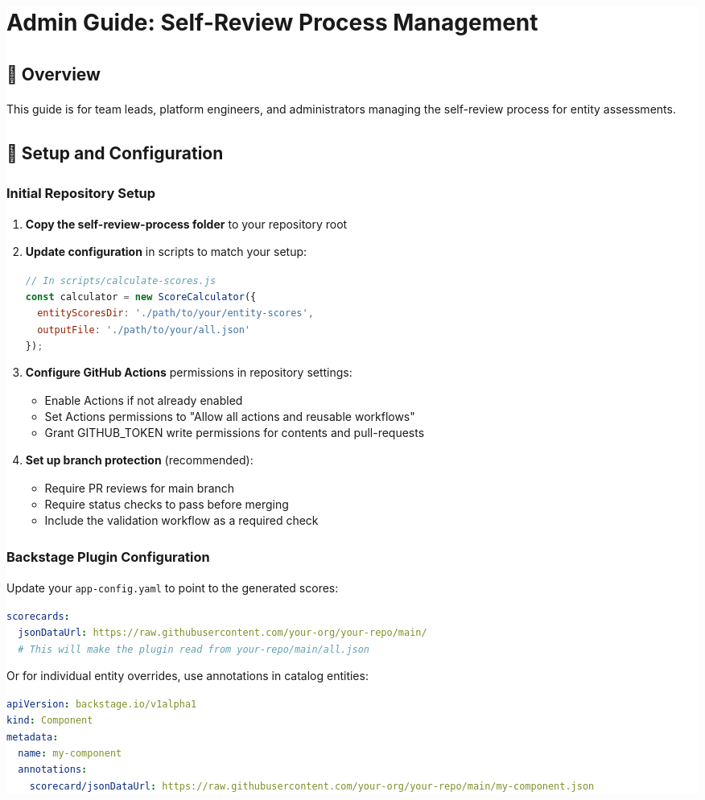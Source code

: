 # Admin Guide: Self-Review Process Management

## 🎯 Overview
This guide is for team leads, platform engineers, and administrators managing the self-review process for entity assessments.

## 🔧 Setup and Configuration

### Initial Repository Setup

1. **Copy the self-review-process folder** to your repository root
2. **Update configuration** in scripts to match your setup:
   ```javascript
   // In scripts/calculate-scores.js
   const calculator = new ScoreCalculator({
     entityScoresDir: './path/to/your/entity-scores',
     outputFile: './path/to/your/all.json'
   });
   ```

3. **Configure GitHub Actions** permissions in repository settings:
   - Enable Actions if not already enabled
   - Set Actions permissions to "Allow all actions and reusable workflows"
   - Grant GITHUB_TOKEN write permissions for contents and pull-requests

4. **Set up branch protection** (recommended):
   - Require PR reviews for main branch
   - Require status checks to pass before merging
   - Include the validation workflow as a required check

### Backstage Plugin Configuration

Update your `app-config.yaml` to point to the generated scores:

```yaml
scorecards:
  jsonDataUrl: https://raw.githubusercontent.com/your-org/your-repo/main/
  # This will make the plugin read from your-repo/main/all.json
```

Or for individual entity overrides, use annotations in catalog entities:

```yaml
apiVersion: backstage.io/v1alpha1
kind: Component
metadata:
  name: my-component
  annotations:
    scorecard/jsonDataUrl: https://raw.githubusercontent.com/your-org/your-repo/main/my-component.json
```
